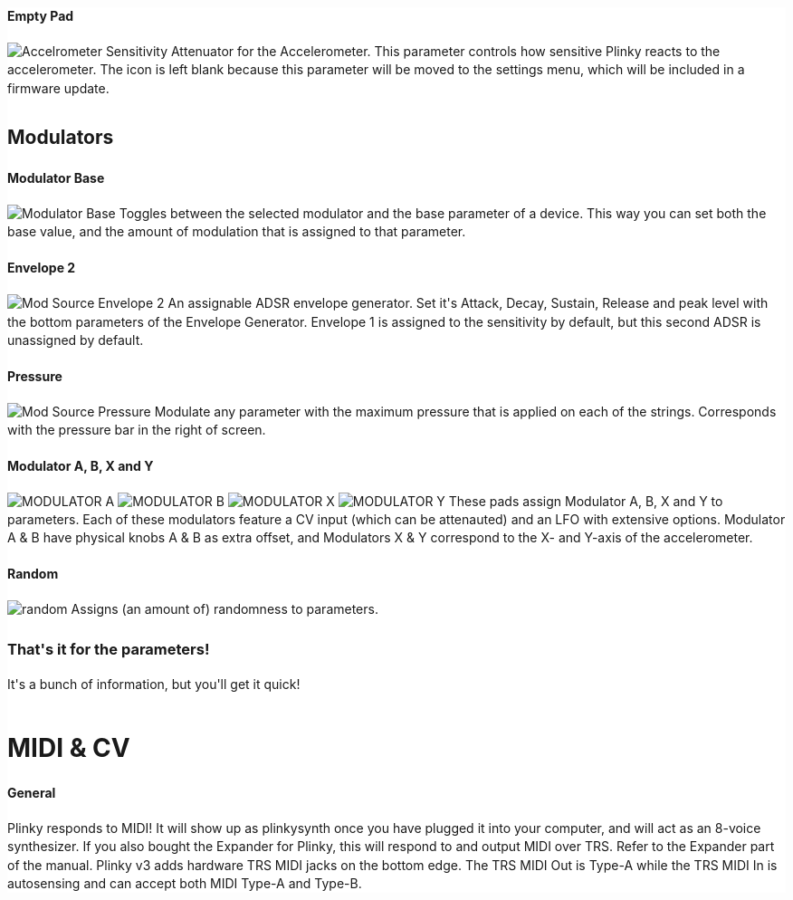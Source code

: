 #### Empty Pad
![Accelrometer Sensitivity](/manual-images/blank.svg)
Attenuator for the Accelerometer. This parameter controls how sensitive Plinky reacts to the accelerometer. The icon is left blank because this parameter will be moved to the settings menu, which will be included in a firmware update.

## Modulators
#### Modulator Base
![Modulator Base](/manual-images/mod-src--base.svg)
Toggles between the selected modulator and the base parameter of a device. This way you can set both the base value, and the amount of modulation that is assigned to that parameter. 

#### Envelope 2
![Mod Source Envelope 2](/manual-images/mod-src--envelope-2.svg)
An assignable ADSR envelope generator. Set it's Attack, Decay, Sustain, Release and peak level with the bottom parameters of the Envelope Generator. Envelope 1 is assigned to the sensitivity by default, but this second ADSR is unassigned by default.

#### Pressure
![Mod Source Pressure](/manual-images/mod-src--sensitivity.svg)
Modulate any parameter with the maximum pressure that is applied on each of the strings. Corresponds with the pressure bar in the right of screen.

#### Modulator A, B, X and Y
![MODULATOR A](/manual-images/mod-src--a.svg)
![MODULATOR B](/manual-images/mod-src--b.svg)
![MODULATOR X](/manual-images/mod-src--x.svg)
![MODULATOR Y](/manual-images/mod-src--y.svg)
These pads assign Modulator A, B, X and Y to parameters. Each of these modulators feature a CV input (which can be attenauted) and an LFO with extensive options. Modulator A & B have physical knobs A & B as extra offset, and Modulators X & Y correspond to the X- and Y-axis of the accelerometer. 

#### Random
![random](/manual-images/mod-src--random.svg)
Assigns (an amount of) randomness to parameters.

### That's it for the parameters!

It's a bunch of information, but you'll get it quick!

# MIDI & CV
#### General
Plinky responds to MIDI! It will show up as plinkysynth once you have plugged it into your computer, and will act as an 8-voice synthesizer. If you also bought the Expander for Plinky, this will respond to and output MIDI over TRS. Refer to the Expander part of the manual. Plinky v3 adds hardware TRS MIDI jacks on the bottom edge. The TRS MIDI Out is Type-A while the TRS MIDI In is autosensing and can accept both MIDI Type-A and Type-B.
